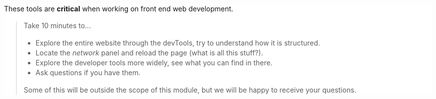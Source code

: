 These tools are **critical** when working on front end web development.

>Take 10 minutes to...
>
>- Explore the entire website through the devTools, try to understand how it is structured.
>- Locate the *network* panel and reload the page (what is all this stuff?).
>- Explore the developer tools more widely, see what you can find in there.
>- Ask questions if you have them.
>
> Some of this will be outside the scope of this module, but we will be happy to receive your questions.